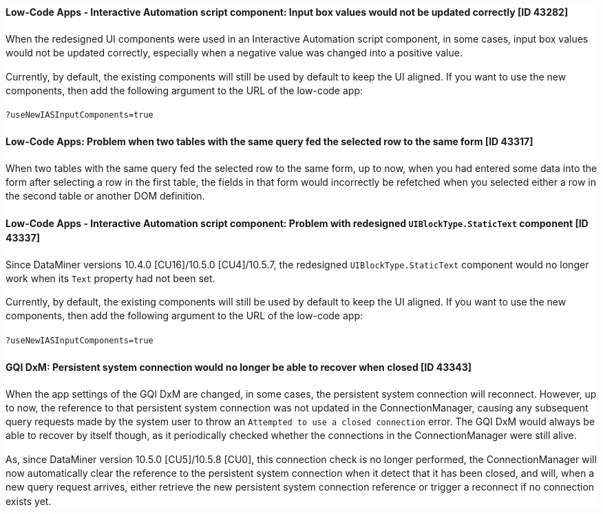 #### Low-Code Apps - Interactive Automation script component: Input box values would not be updated correctly [ID 43282]



When the redesigned UI components were used in an Interactive Automation script component, in some cases, input box values would not be updated correctly, especially when a negative value was changed into a positive value.

Currently, by default, the existing components will still be used by default to keep the UI aligned. If you want to use the new components, then add the following argument to the URL of the low-code app:

`?useNewIASInputComponents=true`

#### Low-Code Apps: Problem when two tables with the same query fed the selected row to the same form [ID 43317]



When two tables with the same query fed the selected row to the same form, up to now, when you had entered some data into the form after selecting a row in the first table, the fields in that form would incorrectly be refetched when you selected either a row in the second table or another DOM definition.

#### Low-Code Apps - Interactive Automation script component: Problem with redesigned `UIBlockType.StaticText` component [ID 43337]



Since DataMiner versions 10.4.0 [CU16]/10.5.0 [CU4]/10.5.7, the redesigned `UIBlockType.StaticText` component would no longer work when its `Text` property had not been set.

Currently, by default, the existing components will still be used by default to keep the UI aligned. If you want to use the new components, then add the following argument to the URL of the low-code app:

`?useNewIASInputComponents=true`

#### GQI DxM: Persistent system connection would no longer be able to recover when closed [ID 43343]



When the app settings of the GQI DxM are changed, in some cases, the persistent system connection will reconnect. However, up to now, the reference to that persistent system connection was not updated in the ConnectionManager, causing any subsequent query requests made by the system user to throw an `Attempted to use a closed connection` error. The GQI DxM would always be able to recover by itself though, as it periodically checked whether the connections in the ConnectionManager were still alive.

As, since DataMiner version 10.5.0 [CU5]/10.5.8 [CU0], this connection check is no longer performed, the ConnectionManager will now automatically clear the reference to the persistent system connection when it detect that it has been closed, and will, when a new query request arrives, either retrieve the new persistent system connection reference or trigger a reconnect if no connection exists yet.
